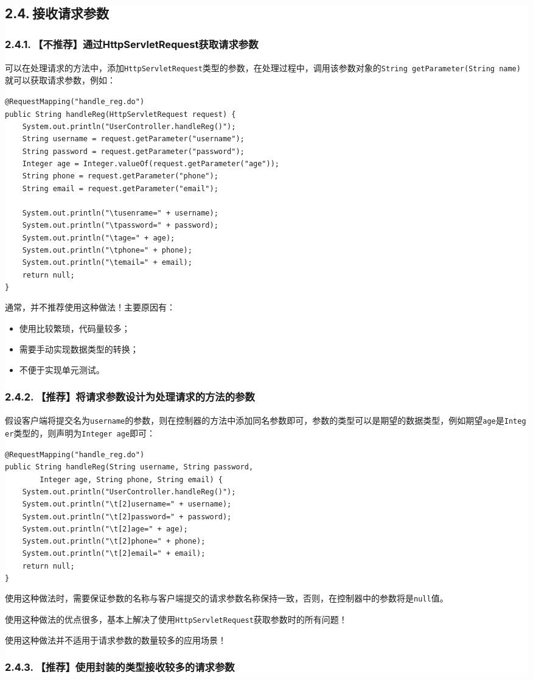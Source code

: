 ﻿## 2.4. 接收请求参数

### 2.4.1. 【不推荐】通过HttpServletRequest获取请求参数

可以在处理请求的方法中，添加`HttpServletRequest`类型的参数，在处理过程中，调用该参数对象的`String getParameter(String name)`就可以获取请求参数，例如：

	@RequestMapping("handle_reg.do")
	public String handleReg(HttpServletRequest request) {
		System.out.println("UserController.handleReg()");
		String username = request.getParameter("username");
		String password = request.getParameter("password");
		Integer age = Integer.valueOf(request.getParameter("age"));
		String phone = request.getParameter("phone");
		String email = request.getParameter("email");
		
		System.out.println("\tusenrame=" + username);
		System.out.println("\tpassword=" + password);
		System.out.println("\tage=" + age);
		System.out.println("\tphone=" + phone);
		System.out.println("\temail=" + email);
		return null;
	}

通常，并不推荐使用这种做法！主要原因有：

- 使用比较繁琐，代码量较多；

- 需要手动实现数据类型的转换；

- 不便于实现单元测试。

### 2.4.2. 【推荐】将请求参数设计为处理请求的方法的参数

假设客户端将提交名为`username`的参数，则在控制器的方法中添加同名参数即可，参数的类型可以是期望的数据类型，例如期望`age`是`Integer`类型的，则声明为`Integer age`即可：

	@RequestMapping("handle_reg.do")
	public String handleReg(String username, String password, 
			Integer age, String phone, String email) {
		System.out.println("UserController.handleReg()");
		System.out.println("\t[2]username=" + username);
		System.out.println("\t[2]password=" + password);
		System.out.println("\t[2]age=" + age);
		System.out.println("\t[2]phone=" + phone);
		System.out.println("\t[2]email=" + email);
		return null;
	}

使用这种做法时，需要保证参数的名称与客户端提交的请求参数名称保持一致，否则，在控制器中的参数将是`null`值。

使用这种做法的优点很多，基本上解决了使用`HttpServletRequest`获取参数时的所有问题！

使用这种做法并不适用于请求参数的数量较多的应用场景！

### 2.4.3. 【推荐】使用封装的类型接收较多的请求参数

